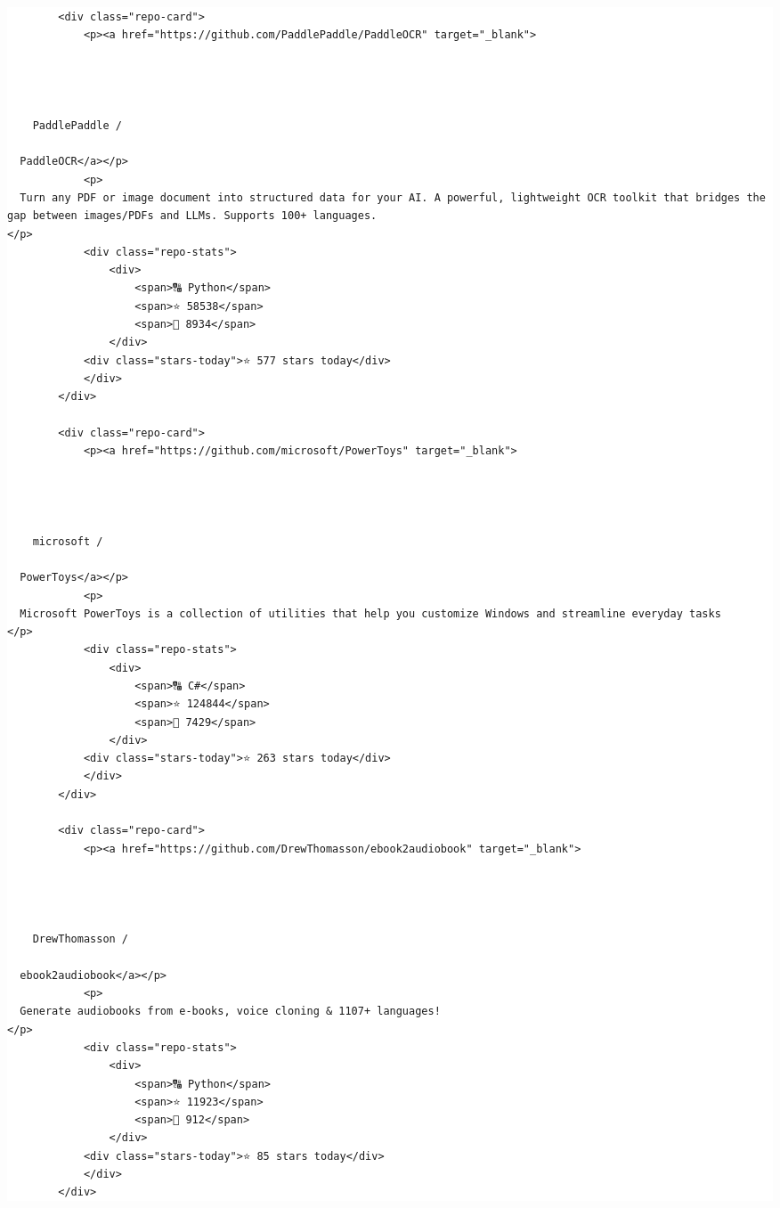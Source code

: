 			<div class="repo-card">
				<p><a href="https://github.com/PaddlePaddle/PaddleOCR" target="_blank">
    


      
        PaddlePaddle /

      PaddleOCR</a></p>
				<p>
      Turn any PDF or image document into structured data for your AI. A powerful, lightweight OCR toolkit that bridges the gap between images/PDFs and LLMs. Supports 100+ languages.
    </p>
				<div class="repo-stats">
					<div>
						<span>🔠 Python</span>
						<span>⭐ 58538</span>
						<span>🔱 8934</span>
					</div>
				<div class="stars-today">⭐ 577 stars today</div>
				</div>
			</div>
	
			<div class="repo-card">
				<p><a href="https://github.com/microsoft/PowerToys" target="_blank">
    


      
        microsoft /

      PowerToys</a></p>
				<p>
      Microsoft PowerToys is a collection of utilities that help you customize Windows and streamline everyday tasks
    </p>
				<div class="repo-stats">
					<div>
						<span>🔠 C#</span>
						<span>⭐ 124844</span>
						<span>🔱 7429</span>
					</div>
				<div class="stars-today">⭐ 263 stars today</div>
				</div>
			</div>
	
			<div class="repo-card">
				<p><a href="https://github.com/DrewThomasson/ebook2audiobook" target="_blank">
    


      
        DrewThomasson /

      ebook2audiobook</a></p>
				<p>
      Generate audiobooks from e-books, voice cloning & 1107+ languages!
    </p>
				<div class="repo-stats">
					<div>
						<span>🔠 Python</span>
						<span>⭐ 11923</span>
						<span>🔱 912</span>
					</div>
				<div class="stars-today">⭐ 85 stars today</div>
				</div>
			</div>
	